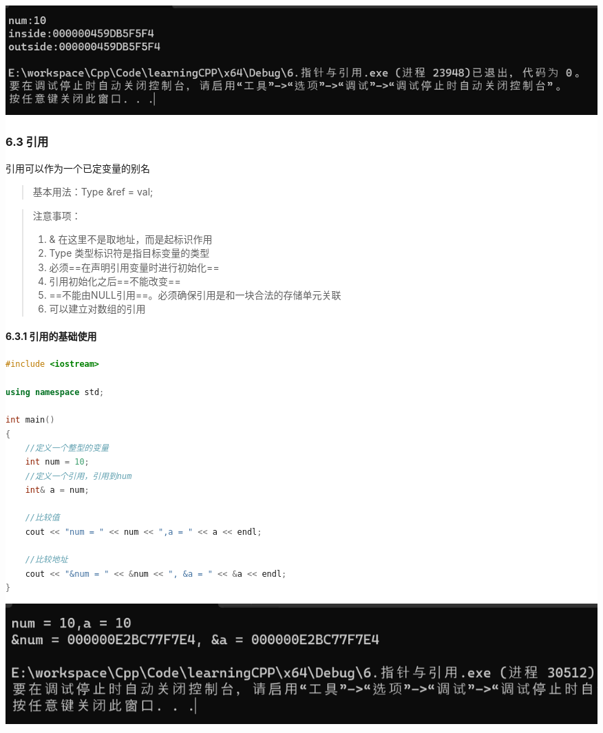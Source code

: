 ![image-20240125134953404](./C++_primary.assets/image-20240125134953404.png)

### 6.3 引用

引用可以作为一个已定变量的别名

> 基本用法：Type &ref = val;

> 注意事项：
>
> 1. & 在这里不是取地址，而是起标识作用
> 2. Type 类型标识符是指目标变量的类型
> 3. 必须==在声明引用变量时进行初始化==
> 4. 引用初始化之后==不能改变==
> 5. ==不能由NULL引用==。必须确保引用是和一块合法的存储单元关联
> 6. 可以建立对数组的引用

#### 6.3.1 引用的基础使用

```cpp
#include <iostream>

using namespace std;

int main()
{
	//定义一个整型的变量
	int num = 10;
	//定义一个引用，引用到num
	int& a = num;

	//比较值
	cout << "num = " << num << ",a = " << a << endl;

	//比较地址
	cout << "&num = " << &num << ", &a = " << &a << endl;
} 
```

<img src="./C++_primary.assets/image-20240125141327620.png" alt="image-20240125141327620" style="zoom:150%;" />

